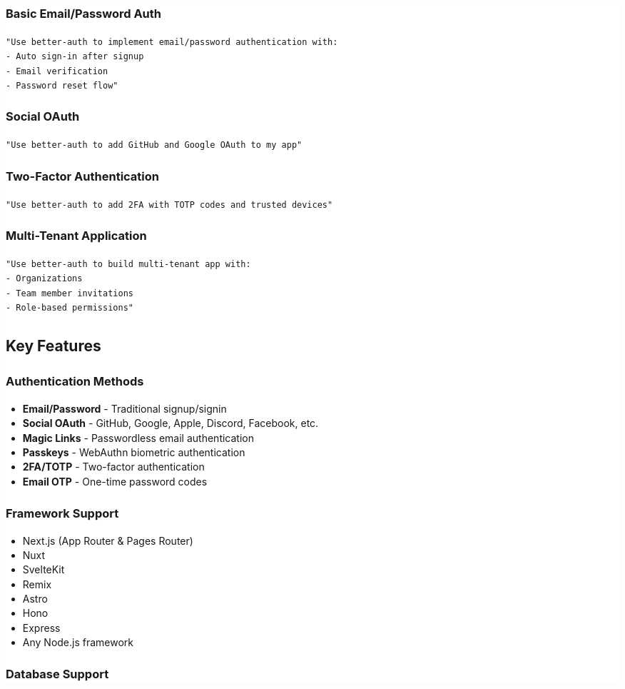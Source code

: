 ### Basic Email/Password Auth

```
"Use better-auth to implement email/password authentication with:
- Auto sign-in after signup
- Email verification
- Password reset flow"
```

### Social OAuth

```
"Use better-auth to add GitHub and Google OAuth to my app"
```

### Two-Factor Authentication

```
"Use better-auth to add 2FA with TOTP codes and trusted devices"
```

### Multi-Tenant Application

```
"Use better-auth to build multi-tenant app with:
- Organizations
- Team member invitations
- Role-based permissions"
```

## Key Features

### Authentication Methods

- **Email/Password** - Traditional signup/signin
- **Social OAuth** - GitHub, Google, Apple, Discord, Facebook, etc.
- **Magic Links** - Passwordless email authentication
- **Passkeys** - WebAuthn biometric authentication
- **2FA/TOTP** - Two-factor authentication
- **Email OTP** - One-time password codes

### Framework Support

- Next.js (App Router & Pages Router)
- Nuxt
- SvelteKit
- Remix
- Astro
- Hono
- Express
- Any Node.js framework

### Database Support

